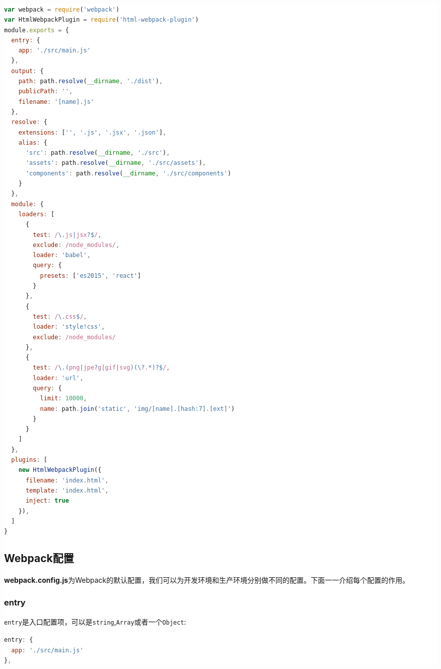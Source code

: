 ```js
var webpack = require('webpack')
var HtmlWebpackPlugin = require('html-webpack-plugin')
module.exports = {
  entry: {
    app: './src/main.js'
  },
  output: {
    path: path.resolve(__dirname, './dist'),
    publicPath: '',
    filename: '[name].js'
  },
  resolve: {
    extensions: ['', '.js', '.jsx', '.json'],
    alias: {
      'src': path.resolve(__dirname, './src'),
      'assets': path.resolve(__dirname, './src/assets'),
      'components': path.resolve(__dirname, './src/components')
    }
  },
  module: {
    loaders: [
      {
        test: /\.js|jsx?$/,
        exclude: /node_modules/,
        loader: 'babel',
        query: {
          presets: ['es2015', 'react']
        }
      },
      {
        test: /\.css$/,
        loader: 'style!css',
        exclude: /node_modules/
      },
      {
        test: /\.(png|jpe?g|gif|svg)(\?.*)?$/,
        loader: 'url',
        query: {
          limit: 10000,
          name: path.join('static', 'img/[name].[hash:7].[ext]')
        }
      }
    ]
  },
  plugins: [
    new HtmlWebpackPlugin({
      filename: 'index.html',
      template: 'index.html',
      inject: true
    }),
  ]
}
```
## Webpack配置
**webpack.config.js**为Webpack的默认配置，我们可以为开发环境和生产环境分别做不同的配置。下面一一介绍每个配置的作用。
### entry
`entry`是入口配置项，可以是`string`,`Array`或者一个`Object`:
```js
entry: {
  app: './src/main.js'
},
```